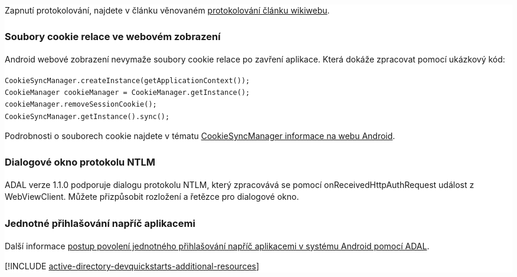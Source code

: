 Zapnutí protokolování, najdete v článku věnovaném [protokolování článku wikiwebu](https://github.com/AzureAD/azure-activedirectory-library-for-android/wiki/Logging).

### <a name="session-cookies-in-webview"></a>Soubory cookie relace ve webovém zobrazení
Android webové zobrazení nevymaže soubory cookie relace po zavření aplikace. Která dokáže zpracovat pomocí ukázkový kód:

    CookieSyncManager.createInstance(getApplicationContext());
    CookieManager cookieManager = CookieManager.getInstance();
    cookieManager.removeSessionCookie();
    CookieSyncManager.getInstance().sync();

Podrobnosti o souborech cookie najdete v tématu [CookieSyncManager informace na webu Android](http://developer.android.com/reference/android/webkit/CookieSyncManager.html).

### <a name="ntlm-dialog-box"></a>Dialogové okno protokolu NTLM
ADAL verze 1.1.0 podporuje dialogu protokolu NTLM, který zpracovává se pomocí onReceivedHttpAuthRequest událost z WebViewClient. Můžete přizpůsobit rozložení a řetězce pro dialogové okno.

### <a name="cross-app-sso"></a>Jednotné přihlašování napříč aplikacemi
Další informace [postup povolení jednotného přihlašování napříč aplikacemi v systému Android pomocí ADAL](active-directory-sso-android.md).  

[!INCLUDE [active-directory-devquickstarts-additional-resources](../../../includes/active-directory-devquickstarts-additional-resources.md)]
